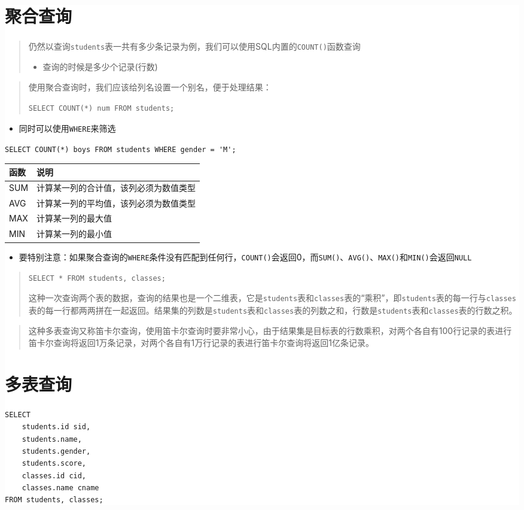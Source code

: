 

# 聚合查询

> 仍然以查询`students`表一共有多少条记录为例，我们可以使用SQL内置的`COUNT()`函数查询
>
> * 查询的时候是多少个记录(行数)

> 使用聚合查询时，我们应该给列名设置一个别名，便于处理结果：
>
> ```mysql
> SELECT COUNT(*) num FROM students;
> ```



* 同时可以使用`WHERE`来筛选

```mysql
SELECT COUNT(*) boys FROM students WHERE gender = 'M';
```



| 函数 | 说明                                   |
| :--- | :------------------------------------- |
| SUM  | 计算某一列的合计值，该列必须为数值类型 |
| AVG  | 计算某一列的平均值，该列必须为数值类型 |
| MAX  | 计算某一列的最大值                     |
| MIN  | 计算某一列的最小值                     |



* 要特别注意：如果聚合查询的`WHERE`条件没有匹配到任何行，`COUNT()`会返回0，而`SUM()`、`AVG()`、`MAX()`和`MIN()`会返回`NULL`



> ```mysql
> SELECT * FROM students, classes;
> ```
>
> 这种一次查询两个表的数据，查询的结果也是一个二维表，它是`students`表和`classes`表的“乘积”，即`students`表的每一行与`classes`表的每一行都两两拼在一起返回。结果集的列数是`students`表和`classes`表的列数之和，行数是`students`表和`classes`表的行数之积。



> 这种多表查询又称笛卡尔查询，使用笛卡尔查询时要非常小心，由于结果集是目标表的行数乘积，对两个各自有100行记录的表进行笛卡尔查询将返回1万条记录，对两个各自有1万行记录的表进行笛卡尔查询将返回1亿条记录。



# 多表查询

```mysql
SELECT
    students.id sid,
    students.name,
    students.gender,
    students.score,
    classes.id cid,
    classes.name cname
FROM students, classes;
```
